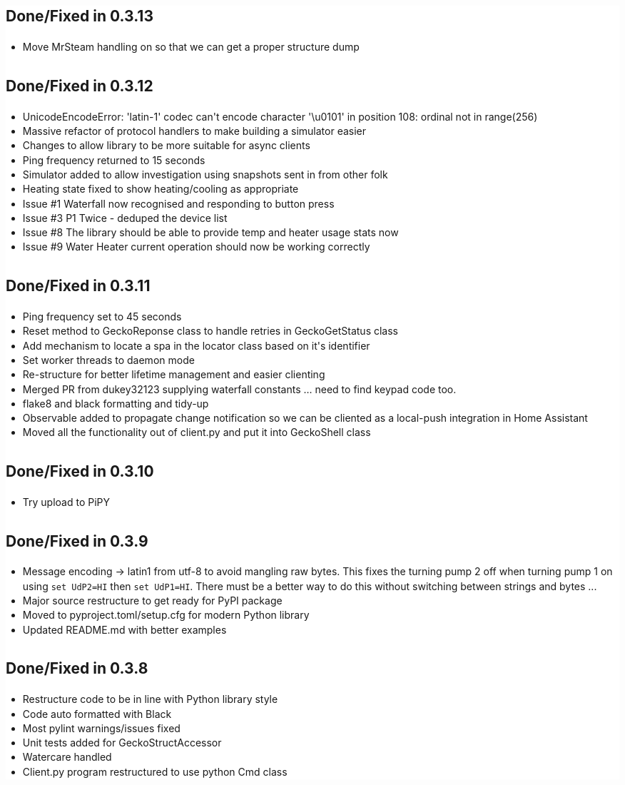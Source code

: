 ## Done/Fixed in 0.3.13
 - Move MrSteam handling on so that we can get a proper structure dump

## Done/Fixed in 0.3.12
 - UnicodeEncodeError: 'latin-1' codec can't encode character '\u0101' in position 108: ordinal not in range(256)
 - Massive refactor of protocol handlers to make building a simulator easier
 - Changes to allow library to be more suitable for async clients
 - Ping frequency returned to 15 seconds
 - Simulator added to allow investigation using snapshots sent in from other folk
 - Heating state fixed to show heating/cooling as appropriate
 - Issue #1 Waterfall now recognised and responding to button press
 - Issue #3 P1 Twice - deduped the device list
 - Issue #8 The library should be able to provide temp and heater usage stats now
 - Issue #9 Water Heater current operation should now be working correctly

## Done/Fixed in 0.3.11
 - Ping frequency set to 45 seconds
 - Reset method to GeckoReponse class to handle retries in GeckoGetStatus class
 - Add mechanism to locate a spa in the locator class based on it's identifier
 - Set worker threads to daemon mode
 - Re-structure for better lifetime management and easier clienting
 - Merged PR from dukey32123 supplying waterfall constants ... need to find keypad code too.
 - flake8 and black formatting and tidy-up
 - Observable added to propagate change notification so we can be cliented as a 
   local-push integration in Home Assistant
 - Moved all the functionality out of client.py and put it into GeckoShell class

## Done/Fixed in 0.3.10
 - Try upload to PiPY

## Done/Fixed in 0.3.9
 - Message encoding -> latin1 from utf-8 to avoid mangling raw bytes. This fixes
   the turning pump 2 off when turning pump 1 on using `set UdP2=HI` then 
   `set UdP1=HI`. There must be a better way to do this without switching between
   strings and bytes ...
 - Major source restructure to get ready for PyPI package
 - Moved to pyproject.toml/setup.cfg for modern Python library
 - Updated README.md with better examples

## Done/Fixed in 0.3.8
 - Restructure code to be in line with Python library style
 - Code auto formatted with Black
 - Most pylint warnings/issues fixed
 - Unit tests added for GeckoStructAccessor
 - Watercare handled
 - Client.py program restructured to use python Cmd class
